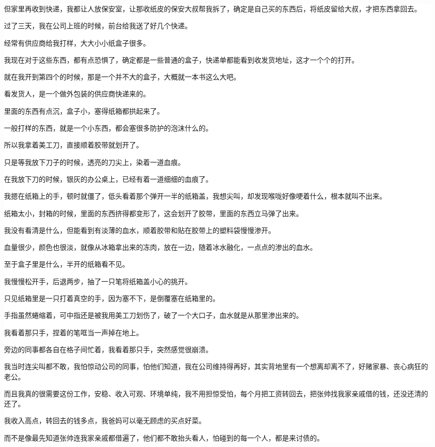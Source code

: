 但家里再收到快递，我都让人放保安室，让那收纸皮的保安大叔帮我拆了，确定是自己买的东西后，将纸皮留给大叔，才把东西拿回去。


过了三天，我在公司上班的时候，前台给我送了好几个快递。


经常有供应商给我打样，大大小小纸盒子很多。


我现在对于这些东西，都有点恐惧了，确定都是一些普通的盒子，快递单都能看到收发货地址，这才一个个的打开。


就在我开到第四个的时候，那是一个并不大的盒子，大概就一本书这么大吧。


看发货人，是一个做外包装的供应商快递来的。


里面的东西有点沉，盒子小，塞得纸箱都拱起来了。


一般打样的东西，就是一个小东西，都会塞很多防护的泡沫什么的。


所以我拿着美工刀，直接顺着胶带就划开了。


只是等我放下刀子的时候，透亮的刀尖上，染着一道血痕。


在我放下刀的时候，银灰的办公桌上，已经有着一道细细的血痕了。


我摁在纸箱上的手，顿时就僵了，低头看着那个弹开一半的纸箱盖，我想尖叫，却发现喉咙好像哽着什么，根本就叫不出来。


纸箱太小，封箱的时候，里面的东西挤得都变形了，这会划开了胶带，里面的东西立马弹了出来。


我没有看清是什么，但能看到有淡薄的血水，顺着胶带和贴在胶带上的塑料袋慢慢渗开。


血量很少，颜色也很淡，就像从冰箱拿出来的冻肉，放在一边，随着冰水融化，一点点的渗出的血水。


至于盒子里是什么，半开的纸箱看不见。


我慢慢松开手，后退两步，抽了一只笔将纸箱盖小心的挑开。


只见纸箱里是一只打着真空的手，因为塞不下，是倒覆塞在纸箱里的。


手指虽然蜷缩着，可中指还是被我用美工刀划伤了，破了一个大口子，血水就是从那里渗出来的。


我看着那只手，捏着的笔哐当一声掉在地上。


旁边的同事都各自在格子间忙着，我看着那只手，突然感觉很崩溃。


我当时连尖叫都不敢，我怕惊动公司的同事，怕他们知道，我在公司维持得再好，其实背地里有一个想离却离不了，好赌家暴、丧心病狂的老公。


而且我真的很需要这份工作，安稳、收入可观、环境单纯，我不用担惊受怕，每个月把工资转回去，把张帅找我家亲戚借的钱，还没还清的还了。


我收入高点，转回去的钱多点，我爸妈可以毫无顾虑的买点好菜。


而不是像最先知道张帅连我家亲戚都借遍了，他们都不敢抬头看人，怕碰到的每一个人，都是来讨债的。
